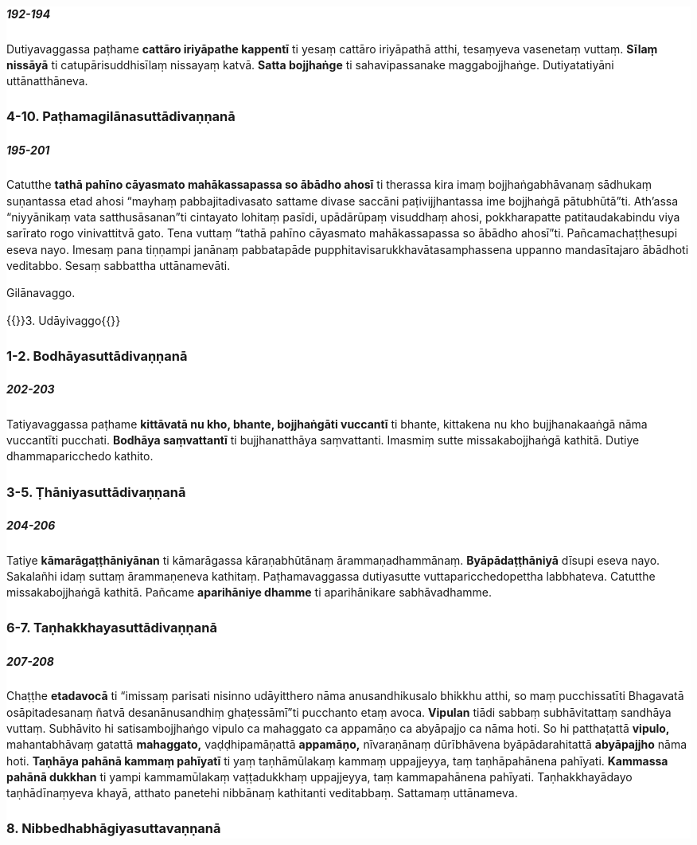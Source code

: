 ##### 192-194

Dutiyavaggassa paṭhame **cattāro iriyāpathe kappentī** ti yesaṃ cattāro iriyāpathā atthi, tesaṃyeva vasenetaṃ vuttaṃ. **Sīlaṃ nissāyā** ti catupārisuddhisīlaṃ nissayaṃ katvā. **Satta bojjhaṅge** ti sahavipassanake maggabojjhaṅge. Dutiyatatiyāni uttānatthāneva.

### 4-10. Paṭhamagilānasuttādivaṇṇanā

##### 195-201

Catutthe **tathā pahīno cāyasmato mahākassapassa so ābādho ahosī** ti therassa kira imaṃ bojjhaṅgabhāvanaṃ sādhukaṃ suṇantassa etad ahosi “mayhaṃ pabbajitadivasato sattame divase saccāni paṭivijjhantassa ime bojjhaṅgā pātubhūtā”ti. Ath’assa “niyyānikaṃ vata satthusāsanan”ti cintayato lohitaṃ pasīdi, upādārūpaṃ visuddhaṃ ahosi, pokkharapatte patitaudakabindu viya sarīrato rogo vinivattitvā gato. Tena vuttaṃ “tathā pahīno cāyasmato mahākassapassa so ābādho ahosī”ti. Pañcamachaṭṭhesupi eseva nayo. Imesaṃ pana tiṇṇampi janānaṃ pabbatapāde pupphitavisarukkhavātasamphassena uppanno mandasītajaro ābādhoti veditabbo. Sesaṃ sabbattha uttānamevāti.

<p class="text-center text-muted">Gilānavaggo.</p>

{{<subtitle>}}3. Udāyivaggo{{</subtitle>}}

### 1-2. Bodhāyasuttādivaṇṇanā

##### 202-203

Tatiyavaggassa paṭhame **kittāvatā nu kho, bhante, bojjhaṅgāti vuccantī** ti bhante, kittakena nu kho bujjhanakaaṅgā nāma vuccantīti pucchati. **Bodhāya saṃvattantī** ti bujjhanatthāya saṃvattanti. Imasmiṃ sutte missakabojjhaṅgā kathitā. Dutiye dhammaparicchedo kathito.

### 3-5. Ṭhāniyasuttādivaṇṇanā

##### 204-206

Tatiye **kāmarāgaṭṭhāniyānan** ti kāmarāgassa kāraṇabhūtānaṃ ārammaṇadhammānaṃ. **Byāpādaṭṭhāniyā** dīsupi eseva nayo. Sakalañhi idaṃ suttaṃ ārammaṇeneva kathitaṃ. Paṭhamavaggassa dutiyasutte vuttaparicchedopettha labbhateva. Catutthe missakabojjhaṅgā kathitā. Pañcame **aparihāniye dhamme** ti aparihānikare sabhāvadhamme.

### 6-7. Taṇhakkhayasuttādivaṇṇanā

##### 207-208

Chaṭṭhe **etadavocā** ti “imissaṃ parisati nisinno udāyitthero nāma anusandhikusalo bhikkhu atthi, so maṃ pucchissatīti Bhagavatā osāpitadesanaṃ ñatvā desanānusandhiṃ ghaṭessāmī”ti pucchanto etaṃ avoca. **Vipulan** tiādi sabbaṃ subhāvitattaṃ sandhāya vuttaṃ. Subhāvito hi satisambojjhaṅgo vipulo ca mahaggato ca appamāṇo ca abyāpajjo ca nāma hoti. So hi patthaṭattā **vipulo,** mahantabhāvaṃ gatattā **mahaggato,** vaḍḍhipamāṇattā **appamāṇo,** nīvaraṇānaṃ dūrībhāvena byāpādarahitattā **abyāpajjho** nāma hoti. **Taṇhāya pahānā kammaṃ pahīyatī** ti yaṃ taṇhāmūlakaṃ kammaṃ uppajjeyya, taṃ taṇhāpahānena pahīyati. **Kammassa pahānā dukkhan** ti yampi kammamūlakaṃ vaṭṭadukkhaṃ uppajjeyya, taṃ kammapahānena pahīyati. Taṇhakkhayādayo taṇhādīnaṃyeva khayā, atthato panetehi nibbānaṃ kathitanti veditabbaṃ. Sattamaṃ uttānameva.

### 8. Nibbedhabhāgiyasuttavaṇṇanā
